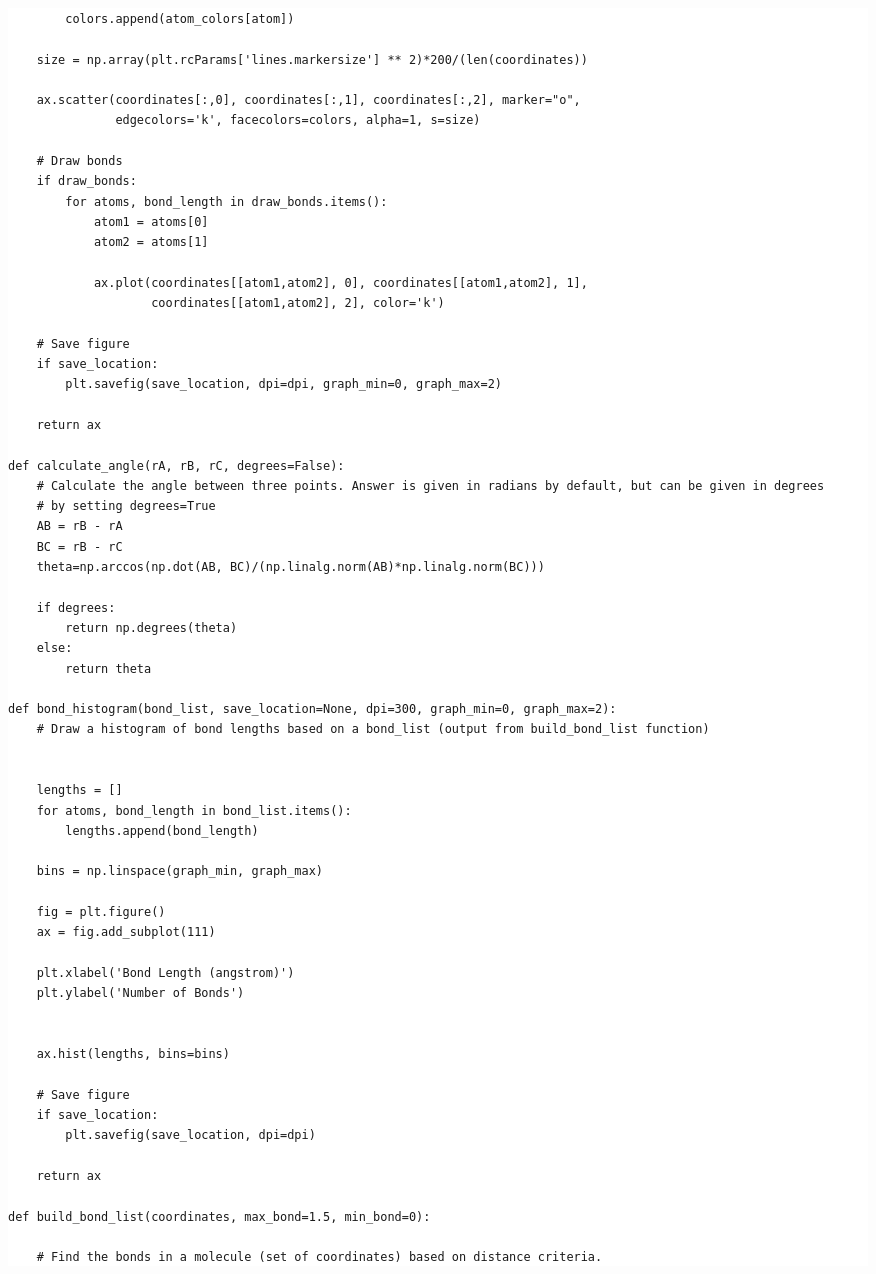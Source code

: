 ``````{admonition} Using Branches - Exercise
        colors.append(atom_colors[atom])
    
    size = np.array(plt.rcParams['lines.markersize'] ** 2)*200/(len(coordinates))

    ax.scatter(coordinates[:,0], coordinates[:,1], coordinates[:,2], marker="o",
               edgecolors='k', facecolors=colors, alpha=1, s=size)
    
    # Draw bonds
    if draw_bonds:
        for atoms, bond_length in draw_bonds.items():
            atom1 = atoms[0]
            atom2 = atoms[1]
            
            ax.plot(coordinates[[atom1,atom2], 0], coordinates[[atom1,atom2], 1],
                    coordinates[[atom1,atom2], 2], color='k')
    
    # Save figure
    if save_location:
        plt.savefig(save_location, dpi=dpi, graph_min=0, graph_max=2)
    
    return ax

def calculate_angle(rA, rB, rC, degrees=False):
    # Calculate the angle between three points. Answer is given in radians by default, but can be given in degrees
    # by setting degrees=True
    AB = rB - rA
    BC = rB - rC
    theta=np.arccos(np.dot(AB, BC)/(np.linalg.norm(AB)*np.linalg.norm(BC)))

    if degrees:
        return np.degrees(theta)
    else:
        return theta

def bond_histogram(bond_list, save_location=None, dpi=300, graph_min=0, graph_max=2):
    # Draw a histogram of bond lengths based on a bond_list (output from build_bond_list function)
    
    
    lengths = []
    for atoms, bond_length in bond_list.items():
        lengths.append(bond_length)
    
    bins = np.linspace(graph_min, graph_max)
    
    fig = plt.figure()
    ax = fig.add_subplot(111)
    
    plt.xlabel('Bond Length (angstrom)')
    plt.ylabel('Number of Bonds')
    
    
    ax.hist(lengths, bins=bins)
    
    # Save figure
    if save_location:
        plt.savefig(save_location, dpi=dpi)
    
    return ax
        
def build_bond_list(coordinates, max_bond=1.5, min_bond=0):
    
    # Find the bonds in a molecule (set of coordinates) based on distance criteria.
``````